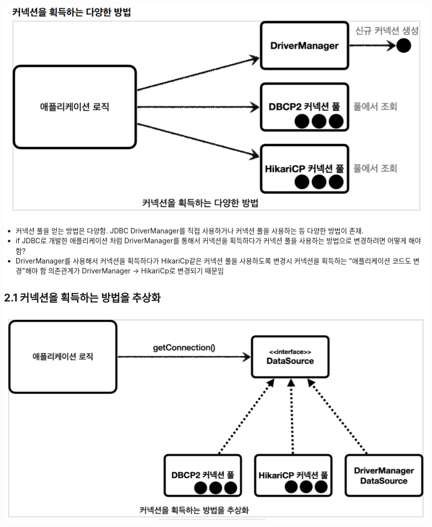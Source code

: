 <img src="./img/dcw.png">

* 커넥션 풀을 얻는 방법은 다양함. JDBC DriverManager를 직접 사용하거나 커넥션 풀을 사용하는 등 다양한 방법이 존재.
* if  JDBC로 개발한 애플리케이션 처럼 DriverManager를 통해서 커넥션을 획득하다가 커넥션 풀을 사용하는 방법으로 변경하려면 어떻게 해야함?
* DriverManager를 사용해서 커넥션을 획득하다가 HikariCp같은 커넥션 풀을 사용하도록 변경시 커넥션을 획득하는 "애플리케이션 코드도 변경"해야 함
의존관계가 DriverManager -> HikariCp로 변경되기 때문임


## 2.1 커넥션을 획득하는 방법을 추상화

<img src="./img/ds.png">

